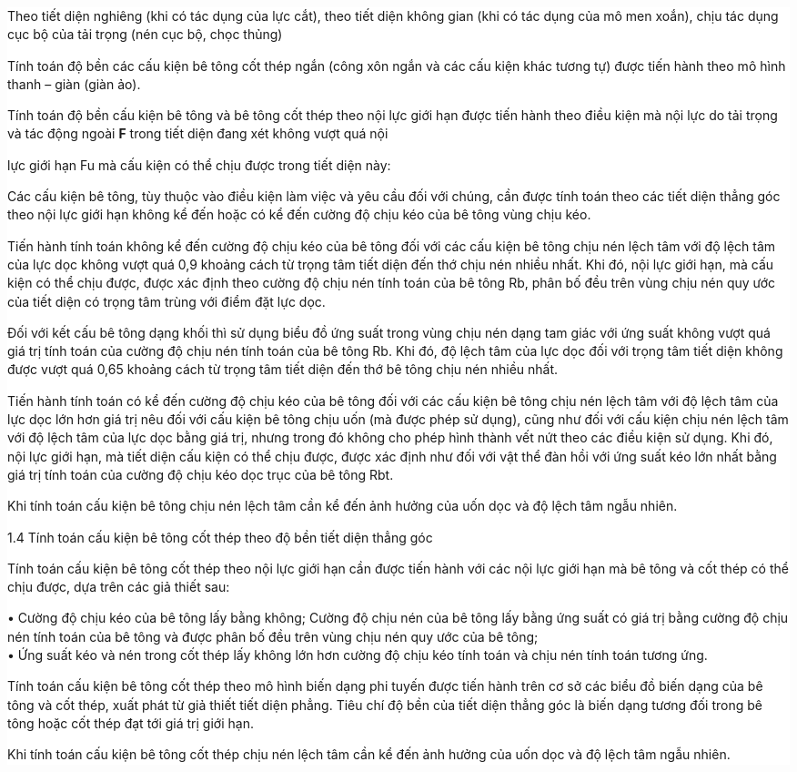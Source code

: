 Theo tiết diện nghiêng (khi có tác dụng của lực cắt), theo tiết diện không gian (khi có tác dụng của mô men xoắn), chịu tác dụng cục bộ của tải trọng (nén cục bộ, chọc thủng)

Tính toán độ bền các cấu kiện bê tông cốt thép ngắn (công xôn ngắn và các cấu kiện khác tương tự) được tiến hành theo mô hình thanh – giàn (giàn ảo).

Tính toán độ bền cấu kiện bê tông và bê tông cốt thép theo nội lực giới hạn được tiến hành theo điều kiện mà nội lực do tải trọng và tác động ngoài $\pmb { F }$ trong tiết diện đang xét không vượt quá nội

lực giới hạn Fu mà cấu kiện có thể chịu được trong tiết diện này:

Các cấu kiện bê tông, tùy thuộc vào điều kiện làm việc và yêu cầu đối với chúng, cần được tính toán theo các tiết diện thẳng góc theo nội lực giới hạn không kể đến hoặc có kể đến cường độ chịu kéo của bê tông vùng chịu kéo.

Tiến hành tính toán không kể đến cường độ chịu kéo của bê tông đối với các cấu kiện bê tông chịu nén lệch tâm với độ lệch tâm của lực dọc không vượt quá 0,9 khoảng cách từ trọng tâm tiết diện đến thớ chịu nén nhiều nhất. Khi đó, nội lực giới hạn, mà cấu kiện có thể chịu được, được xác định theo cường độ chịu nén tính toán của bê tông Rb, phân bố đều trên vùng chịu nén quy ước của tiết diện có trọng tâm trùng với điểm đặt lực dọc.

Đối với kết cấu bê tông dạng khối thì sử dụng biểu đồ ứng suất trong vùng chịu nén dạng tam giác với ứng suất không vượt quá giá trị tính toán của cường độ chịu nén tính toán của bê tông Rb. Khi đó, độ lệch tâm của lực dọc đối với trọng tâm tiết diện không được vượt quá 0,65 khoảng cách từ trọng tâm tiết diện đến thớ bê tông chịu nén nhiều nhất.



Tiến hành tính toán có kể đến cường độ chịu kéo của bê tông đối với các cấu kiện bê tông chịu nén lệch tâm với độ lệch tâm của lực dọc lớn hơn giá trị nêu đối với cấu kiện bê tông chịu uốn (mà được phép sử dụng), cũng như đối với cấu kiện chịu nén lệch tâm với độ lệch tâm của lực dọc bằng giá trị, nhưng trong đó không cho phép hình thành vết nứt theo các điều kiện sử dụng. Khi đó, nội lực giới hạn, mà tiết diện cấu kiện có thể chịu được, được xác định như đối với vật thể đàn hồi với ứng suất kéo lớn nhất bằng giá trị tính toán của cường độ chịu kéo dọc trục của bê tông Rbt.

Khi tính toán cấu kiện bê tông chịu nén lệch tâm cần kể đến ảnh hưởng của uốn dọc và độ lệch tâm ngẫu nhiên.

1.4 Tính toán cấu kiện bê tông cốt thép theo độ bền tiết diện thẳng góc

Tính toán cấu kiện bê tông cốt thép theo nội lực giới hạn cần được tiến hành với các nội lực giới hạn mà bê tông và cốt thép có thể chịu được, dựa trên các giả thiết sau:

• Cường độ chịu kéo của bê tông lấy bằng không; Cường độ chịu nén của bê tông lấy bằng ứng suất có giá trị bằng cường độ chịu nén tính toán của bê tông và được phân bố đều trên vùng chịu nén quy ước của bê tông;   
• Ứng suất kéo và nén trong cốt thép lấy không lớn hơn cường độ chịu kéo tính toán và chịu nén tính toán tương ứng.

Tính toán cấu kiện bê tông cốt thép theo mô hình biến dạng phi tuyến được tiến hành trên cơ sở các biểu đồ biến dạng của bê tông và cốt thép, xuất phát từ giả thiết tiết diện phẳng. Tiêu chí độ bền của tiết diện thẳng góc là biến dạng tương đối trong bê tông hoặc cốt thép đạt tới giá trị giới hạn.



Khi tính toán cấu kiện bê tông cốt thép chịu nén lệch tâm cần kể đến ảnh hưởng của uốn dọc và độ lệch tâm ngẫu nhiên.
